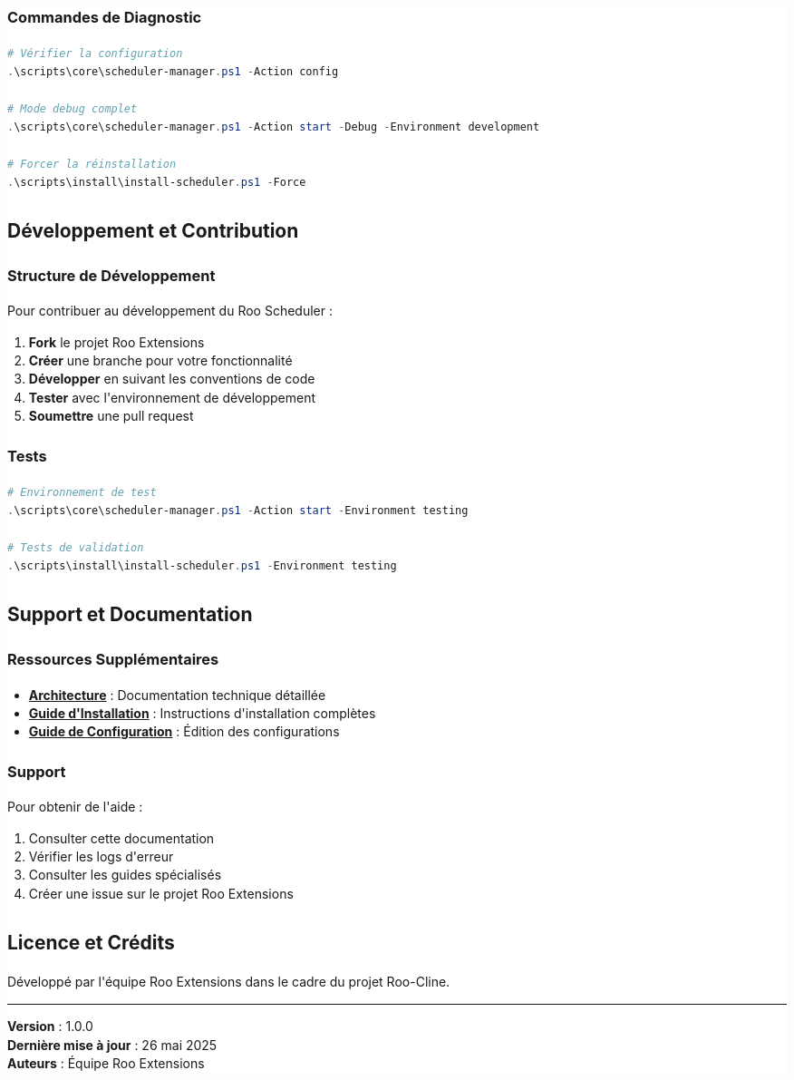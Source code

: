 ### Commandes de Diagnostic

```powershell
# Vérifier la configuration
.\scripts\core\scheduler-manager.ps1 -Action config

# Mode debug complet
.\scripts\core\scheduler-manager.ps1 -Action start -Debug -Environment development

# Forcer la réinstallation
.\scripts\install\install-scheduler.ps1 -Force
```

## Développement et Contribution

### Structure de Développement

Pour contribuer au développement du Roo Scheduler :

1. **Fork** le projet Roo Extensions
2. **Créer** une branche pour votre fonctionnalité
3. **Développer** en suivant les conventions de code
4. **Tester** avec l'environnement de développement
5. **Soumettre** une pull request

### Tests

```powershell
# Environnement de test
.\scripts\core\scheduler-manager.ps1 -Action start -Environment testing

# Tests de validation
.\scripts\install\install-scheduler.ps1 -Environment testing
```

## Support et Documentation

### Ressources Supplémentaires

- **[Architecture](architecture.md)** : Documentation technique détaillée
- **[Guide d'Installation](../Guide_Installation_Roo_Scheduler.md)** : Instructions d'installation complètes
- **[Guide de Configuration](../Guide_Edition_Directe_Configurations_Roo_Scheduler.md)** : Édition des configurations

### Support

Pour obtenir de l'aide :
1. Consulter cette documentation
2. Vérifier les logs d'erreur
3. Consulter les guides spécialisés
4. Créer une issue sur le projet Roo Extensions

## Licence et Crédits

Développé par l'équipe Roo Extensions dans le cadre du projet Roo-Cline.

---

**Version** : 1.0.0  
**Dernière mise à jour** : 26 mai 2025  
**Auteurs** : Équipe Roo Extensions